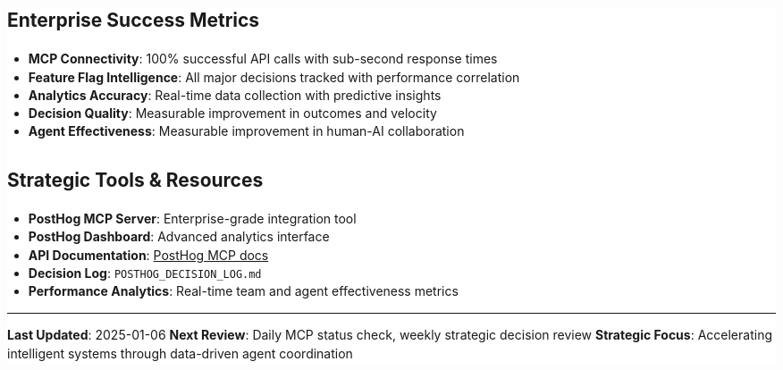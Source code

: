 ## Enterprise Success Metrics
- **MCP Connectivity**: 100% successful API calls with sub-second response times
- **Feature Flag Intelligence**: All major decisions tracked with performance correlation
- **Analytics Accuracy**: Real-time data collection with predictive insights
- **Decision Quality**: Measurable improvement in outcomes and velocity
- **Agent Effectiveness**: Measurable improvement in human-AI collaboration

## Strategic Tools & Resources
- **PostHog MCP Server**: Enterprise-grade integration tool
- **PostHog Dashboard**: Advanced analytics interface
- **API Documentation**: [PostHog MCP docs](https://github.com/posthog/mcp)
- **Decision Log**: `POSTHOG_DECISION_LOG.md`
- **Performance Analytics**: Real-time team and agent effectiveness metrics

---

**Last Updated**: 2025-01-06
**Next Review**: Daily MCP status check, weekly strategic decision review
**Strategic Focus**: Accelerating intelligent systems through data-driven agent coordination
